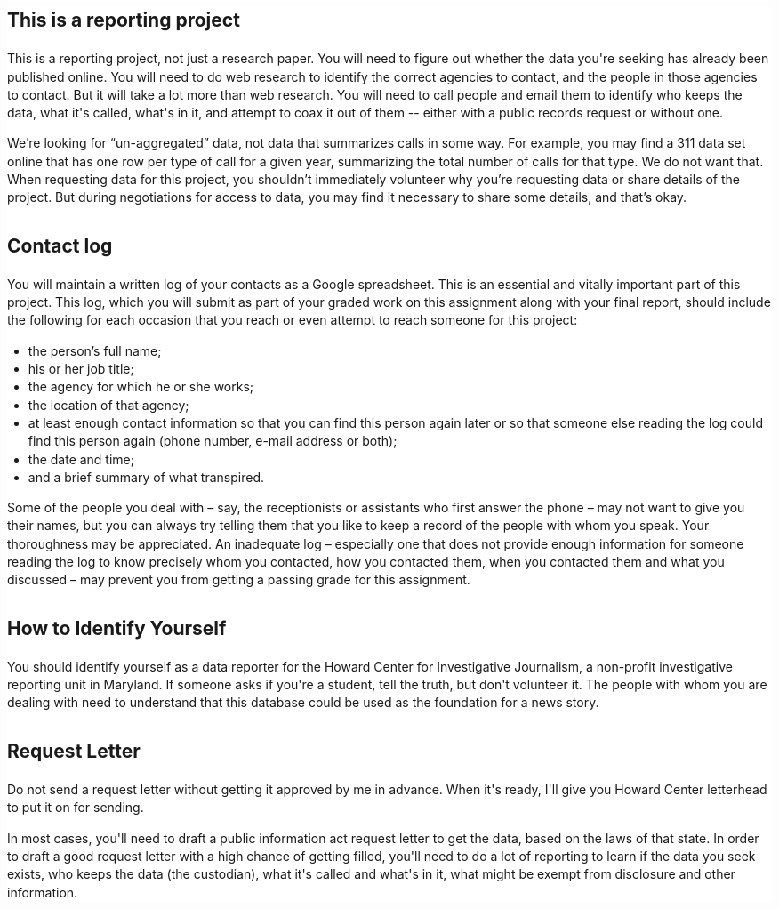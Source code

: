 ## This is a reporting project

This is a reporting project, not just a research paper. You will need to figure out whether the data you're seeking has already been published online.  You will need to do web research to identify the correct agencies to contact, and the people in those agencies to contact. But it will take a lot more than web research.  You will need to call people and email them to identify who keeps the data, what it's called, what's in it, and attempt to coax it out of them -- either with a public records request or without one.

We’re looking for “un-aggregated” data, not data that summarizes calls in some way.  For example, you may find a 311 data set online that has one row per type of call for a given year, summarizing the total number of calls for that type. We do not want that. When requesting data for this project, you shouldn’t immediately volunteer why you’re requesting data or share details of the project.  But during negotiations for access to data, you may find it necessary to share some details, and that’s okay.  

## Contact log

You will maintain a written log of your contacts as a Google spreadsheet.  This is an essential and vitally important part of this project. This log, which you will submit as part of your graded work on this assignment along with your final report, should include the following for each occasion that you reach or even attempt to reach someone for this project:  

* the person’s full name;
* his or her job title;
* the agency for which he or she works;
* the location of that agency;
* at least enough contact information so that you can find this person again later or so that someone else reading the log could find this person again (phone number, e-mail address or both);
* the date and time;
* and a brief summary of what transpired.  

Some of the people you deal with – say, the receptionists or assistants who first answer the phone – may not want to give you their names, but you can always try telling them that you like to keep a record of the people with whom you speak. Your thoroughness may be appreciated.  An inadequate log – especially one that does not provide enough information for someone reading the log to know precisely whom you contacted, how you contacted them, when you contacted them and what you discussed – may prevent you from getting a passing grade for this assignment.

## How to Identify Yourself

You should identify yourself as a data reporter for the Howard Center for Investigative Journalism, a non-profit investigative reporting unit in Maryland.  If someone asks if you're a student, tell the truth, but don't volunteer it.  The people with whom you are dealing with need to understand that this database could be used as the foundation for a news story.

## Request Letter

Do not send a request letter without getting it approved by me in advance.  When it's ready, I'll give you Howard Center letterhead to put it on for sending.

In most cases, you'll need to draft a public information act request letter to get the data, based on the laws of that state.  In order to draft a good request letter with a high chance of getting filled, you'll need to do a lot of reporting to learn if the data you seek exists, who keeps the data (the custodian), what it's called and what's in it, what might be exempt from disclosure and other information.  
